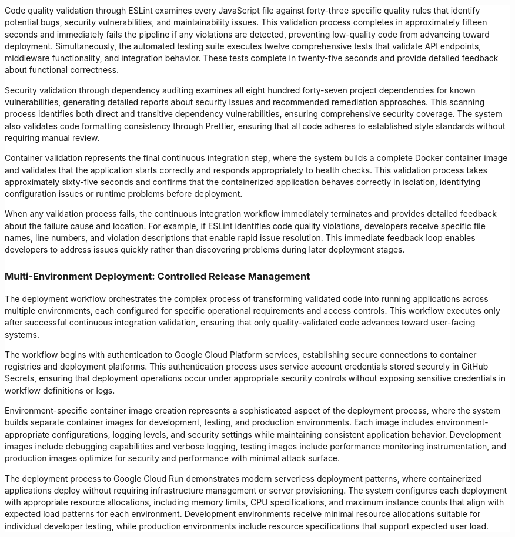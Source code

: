 Code quality validation through ESLint examines every JavaScript file against forty-three specific quality rules that identify potential bugs, security vulnerabilities, and maintainability issues. This validation process completes in approximately fifteen seconds and immediately fails the pipeline if any violations are detected, preventing low-quality code from advancing toward deployment. Simultaneously, the automated testing suite executes twelve comprehensive tests that validate API endpoints, middleware functionality, and integration behavior. These tests complete in twenty-five seconds and provide detailed feedback about functional correctness.

Security validation through dependency auditing examines all eight hundred forty-seven project dependencies for known vulnerabilities, generating detailed reports about security issues and recommended remediation approaches. This scanning process identifies both direct and transitive dependency vulnerabilities, ensuring comprehensive security coverage. The system also validates code formatting consistency through Prettier, ensuring that all code adheres to established style standards without requiring manual review.

Container validation represents the final continuous integration step, where the system builds a complete Docker container image and validates that the application starts correctly and responds appropriately to health checks. This validation process takes approximately sixty-five seconds and confirms that the containerized application behaves correctly in isolation, identifying configuration issues or runtime problems before deployment.

When any validation process fails, the continuous integration workflow immediately terminates and provides detailed feedback about the failure cause and location. For example, if ESLint identifies code quality violations, developers receive specific file names, line numbers, and violation descriptions that enable rapid issue resolution. This immediate feedback loop enables developers to address issues quickly rather than discovering problems during later deployment stages.

### Multi-Environment Deployment: Controlled Release Management

The deployment workflow orchestrates the complex process of transforming validated code into running applications across multiple environments, each configured for specific operational requirements and access controls. This workflow executes only after successful continuous integration validation, ensuring that only quality-validated code advances toward user-facing systems.

The workflow begins with authentication to Google Cloud Platform services, establishing secure connections to container registries and deployment platforms. This authentication process uses service account credentials stored securely in GitHub Secrets, ensuring that deployment operations occur under appropriate security controls without exposing sensitive credentials in workflow definitions or logs.

Environment-specific container image creation represents a sophisticated aspect of the deployment process, where the system builds separate container images for development, testing, and production environments. Each image includes environment-appropriate configurations, logging levels, and security settings while maintaining consistent application behavior. Development images include debugging capabilities and verbose logging, testing images include performance monitoring instrumentation, and production images optimize for security and performance with minimal attack surface.

The deployment process to Google Cloud Run demonstrates modern serverless deployment patterns, where containerized applications deploy without requiring infrastructure management or server provisioning. The system configures each deployment with appropriate resource allocations, including memory limits, CPU specifications, and maximum instance counts that align with expected load patterns for each environment. Development environments receive minimal resource allocations suitable for individual developer testing, while production environments include resource specifications that support expected user load.
